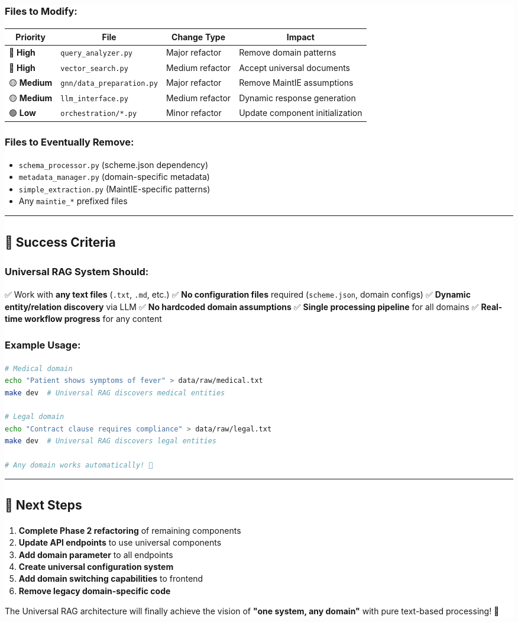 ### **Files to Modify:**

| **Priority** | **File** | **Change Type** | **Impact** |
|--------------|----------|-----------------|------------|
| 🔴 **High** | `query_analyzer.py` | Major refactor | Remove domain patterns |
| 🔴 **High** | `vector_search.py` | Medium refactor | Accept universal documents |
| 🟡 **Medium** | `gnn/data_preparation.py` | Major refactor | Remove MaintIE assumptions |
| 🟡 **Medium** | `llm_interface.py` | Medium refactor | Dynamic response generation |
| 🟢 **Low** | `orchestration/*.py` | Minor refactor | Update component initialization |

### **Files to Eventually Remove:**

- `schema_processor.py` (scheme.json dependency)
- `metadata_manager.py` (domain-specific metadata)
- `simple_extraction.py` (MaintIE-specific patterns)
- Any `maintie_*` prefixed files

---

## 🎯 **Success Criteria**

### **Universal RAG System Should:**
✅ Work with **any text files** (`.txt`, `.md`, etc.)
✅ **No configuration files** required (`scheme.json`, domain configs)
✅ **Dynamic entity/relation discovery** via LLM
✅ **No hardcoded domain assumptions**
✅ **Single processing pipeline** for all domains
✅ **Real-time workflow progress** for any content

### **Example Usage:**
```bash
# Medical domain
echo "Patient shows symptoms of fever" > data/raw/medical.txt
make dev  # Universal RAG discovers medical entities

# Legal domain
echo "Contract clause requires compliance" > data/raw/legal.txt
make dev  # Universal RAG discovers legal entities

# Any domain works automatically! 🚀
```

---

## 🚀 **Next Steps**

1. **Complete Phase 2 refactoring** of remaining components
2. **Update API endpoints** to use universal components
3. **Add domain parameter** to all endpoints
4. **Create universal configuration system**
5. **Add domain switching capabilities** to frontend
6. **Remove legacy domain-specific code**

The Universal RAG architecture will finally achieve the vision of **"one system, any domain"** with pure text-based processing! 🌟